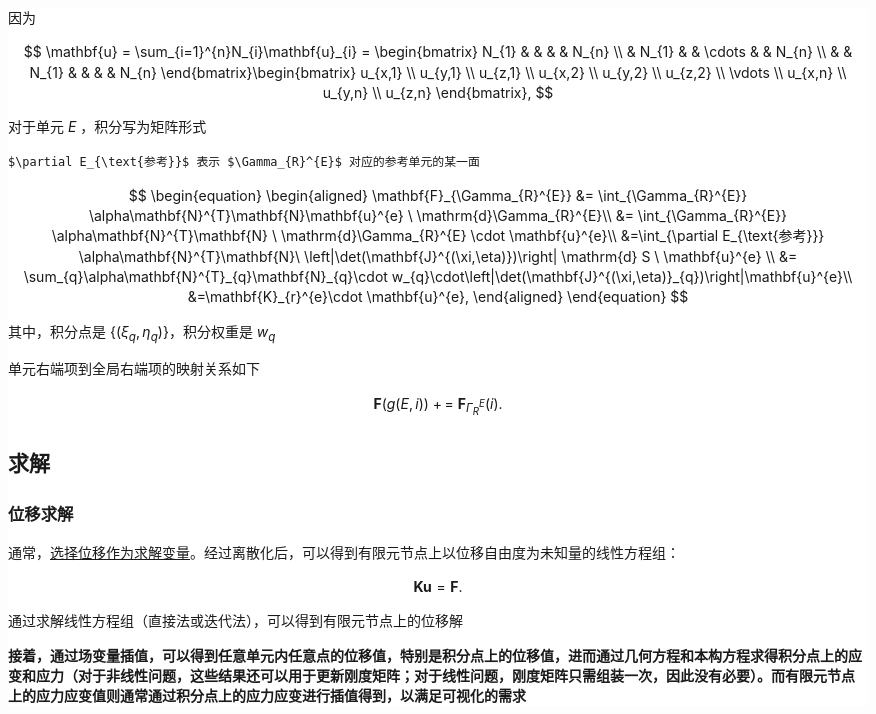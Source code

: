 因为

$$
\mathbf{u} = \sum_{i=1}^{n}N_{i}\mathbf{u}_{i} = 
\begin{bmatrix}
N_{1} & & &  & N_{n} \\
& N_{1} & & \cdots & & N_{n} \\
& & N_{1} & & & & N_{n}
\end{bmatrix}\begin{bmatrix}
u_{x,1} \\ u_{y,1} \\ u_{z,1} \\ u_{x,2} \\ u_{y,2} \\ u_{z,2} \\ \vdots \\ u_{x,n} \\ u_{y,n} \\ u_{z,n}
\end{bmatrix},
$$

对于单元 $E$ ，积分写为矩阵形式

```{margin}
$\partial E_{\text{参考}}$ 表示 $\Gamma_{R}^{E}$ 对应的参考单元的某一面
```

$$
\begin{equation}
\begin{aligned}
\mathbf{F}_{\Gamma_{R}^{E}} 
&= 
\int_{\Gamma_{R}^{E}} \alpha\mathbf{N}^{T}\mathbf{N}\mathbf{u}^{e} \ \mathrm{d}\Gamma_{R}^{E}\\
&= 
\int_{\Gamma_{R}^{E}} \alpha\mathbf{N}^{T}\mathbf{N} \ \mathrm{d}\Gamma_{R}^{E} \cdot \mathbf{u}^{e}\\
&=\int_{\partial E_{\text{参考}}} \alpha\mathbf{N}^{T}\mathbf{N}\ \left|\det(\mathbf{J}^{(\xi,\eta)})\right| \mathrm{d} S \ \mathbf{u}^{e} \\
&= \sum_{q}\alpha\mathbf{N}^{T}_{q}\mathbf{N}_{q}\cdot w_{q}\cdot\left|\det(\mathbf{J}^{(\xi,\eta)}_{q})\right|\mathbf{u}^{e}\\
&=\mathbf{K}_{r}^{e}\cdot \mathbf{u}^{e},
\end{aligned}
\end{equation}
$$

其中，积分点是 $\left\{(\xi_{q},\eta_{q})\right\}$，积分权重是 $w_{q}$

单元右端项到全局右端项的映射关系如下

$$
\mathbf{F}(g(E,i)) \ +\!\!= \ \mathbf{F}_{\Gamma_{R}^{E}}(i).
$$

## 求解

### 位移求解

通常，[选择位移作为求解变量](../../Elasticity/chap1/sec8-two-2D-solution.md)。经过离散化后，可以得到有限元节点上以位移自由度为未知量的线性方程组：

$$
\mathbf{K}\mathbf{u} = \mathbf{F}.
$$

通过求解线性方程组（直接法或迭代法），可以得到有限元节点上的位移解

**接着，通过场变量插值，可以得到任意单元内任意点的位移值，特别是积分点上的位移值，进而通过几何方程和本构方程求得积分点上的应变和应力（对于非线性问题，这些结果还可以用于更新刚度矩阵；对于线性问题，刚度矩阵只需组装一次，因此没有必要）。而有限元节点上的应力应变值则通常通过积分点上的应力应变进行插值得到，以满足可视化的需求**
